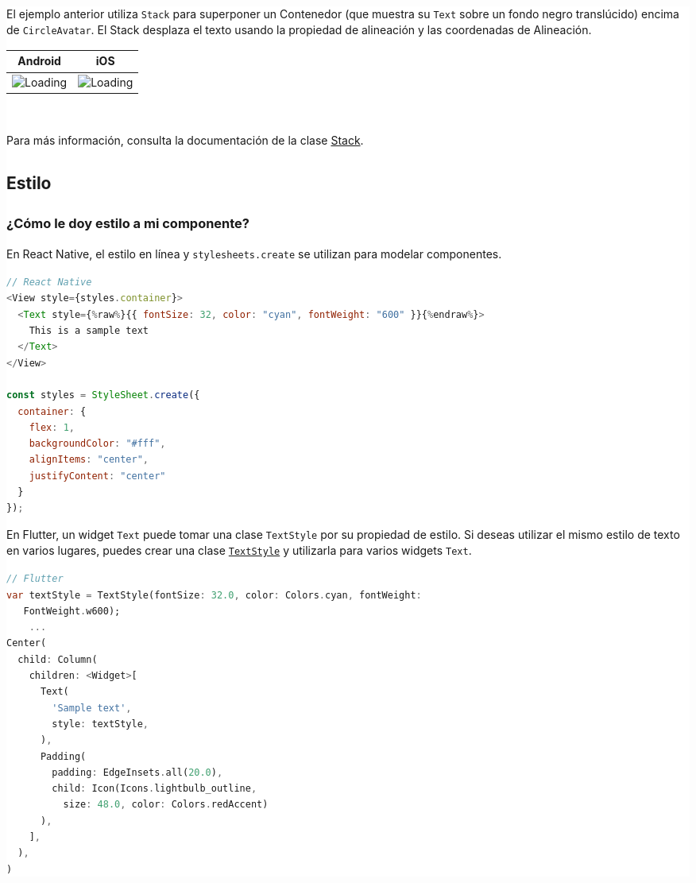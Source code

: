 El ejemplo anterior utiliza `Stack` para superponer un Contenedor (que muestra su `Text` sobre un fondo negro translúcido) encima de `CircleAvatar`. El Stack desplaza el texto usando la propiedad de alineación y las coordenadas de Alineación.



|Android|iOS|
|:---:|:--:|
|<img src="images/stack_android.png?raw=true" style="width:300px;" alt="Loading">|<img src="images/stack_iOS.png?raw=true" style="width:300px;" alt="Loading">|

<br/>

Para más información, consulta la documentación de la clase [Stack](https://docs.flutter.io/flutter/widgets/Stack-class.html).

## Estilo
### ¿Cómo le doy estilo a mi componente?

En React Native, el estilo en línea y `stylesheets.create` se utilizan para modelar
  componentes.


```JavaScript
// React Native
<View style={styles.container}>
  <Text style={%raw%}{{ fontSize: 32, color: "cyan", fontWeight: "600" }}{%endraw%}>
    This is a sample text
  </Text>
</View>

const styles = StyleSheet.create({
  container: {
    flex: 1,
    backgroundColor: "#fff",
    alignItems: "center",
    justifyContent: "center"
  }
});
```

En Flutter, un widget `Text` puede tomar una clase `TextStyle` por su propiedad de estilo. Si deseas utilizar el mismo estilo de texto en varios lugares, puedes crear una clase [`TextStyle`](https://docs.flutter.io/flutter/dart-ui/TextStyle-class.html) y utilizarla para varios widgets `Text`.


```Dart
// Flutter
var textStyle = TextStyle(fontSize: 32.0, color: Colors.cyan, fontWeight:
   FontWeight.w600);
	...
Center(
  child: Column(
    children: <Widget>[
      Text(
        'Sample text',
        style: textStyle,
      ),
      Padding(
        padding: EdgeInsets.all(20.0),
        child: Icon(Icons.lightbulb_outline,
          size: 48.0, color: Colors.redAccent)
      ),
    ],
  ),
)
```
